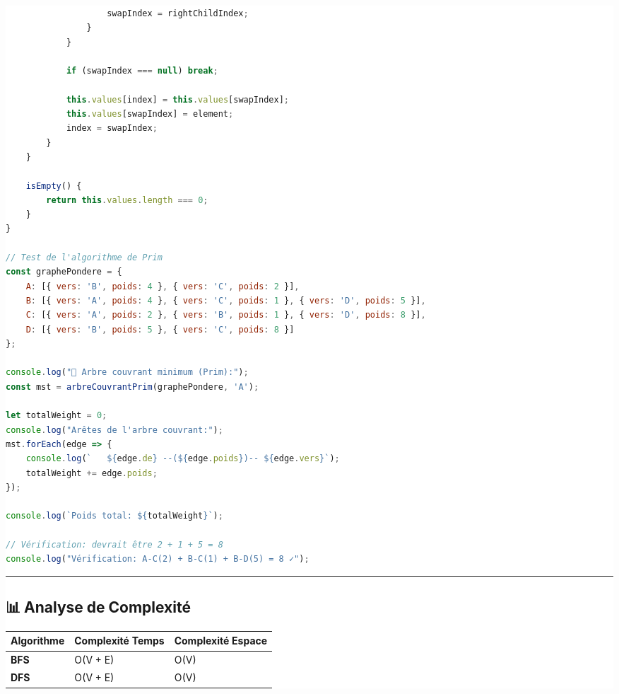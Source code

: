 ```javascript
                    swapIndex = rightChildIndex;
                }
            }

            if (swapIndex === null) break;

            this.values[index] = this.values[swapIndex];
            this.values[swapIndex] = element;
            index = swapIndex;
        }
    }

    isEmpty() {
        return this.values.length === 0;
    }
}

// Test de l'algorithme de Prim
const graphePondere = {
    A: [{ vers: 'B', poids: 4 }, { vers: 'C', poids: 2 }],
    B: [{ vers: 'A', poids: 4 }, { vers: 'C', poids: 1 }, { vers: 'D', poids: 5 }],
    C: [{ vers: 'A', poids: 2 }, { vers: 'B', poids: 1 }, { vers: 'D', poids: 8 }],
    D: [{ vers: 'B', poids: 5 }, { vers: 'C', poids: 8 }]
};

console.log("🌲 Arbre couvrant minimum (Prim):");
const mst = arbreCouvrantPrim(graphePondere, 'A');

let totalWeight = 0;
console.log("Arêtes de l'arbre couvrant:");
mst.forEach(edge => {
    console.log(`   ${edge.de} --(${edge.poids})-- ${edge.vers}`);
    totalWeight += edge.poids;
});

console.log(`Poids total: ${totalWeight}`);

// Vérification: devrait être 2 + 1 + 5 = 8
console.log("Vérification: A-C(2) + B-C(1) + B-D(5) = 8 ✓");
```

---

## 📊 Analyse de Complexité

| Algorithme | Complexité Temps | Complexité Espace |
|------------|------------------|-------------------|
| **BFS** | O(V + E) | O(V) |
| **DFS** | O(V + E) | O(V) |
